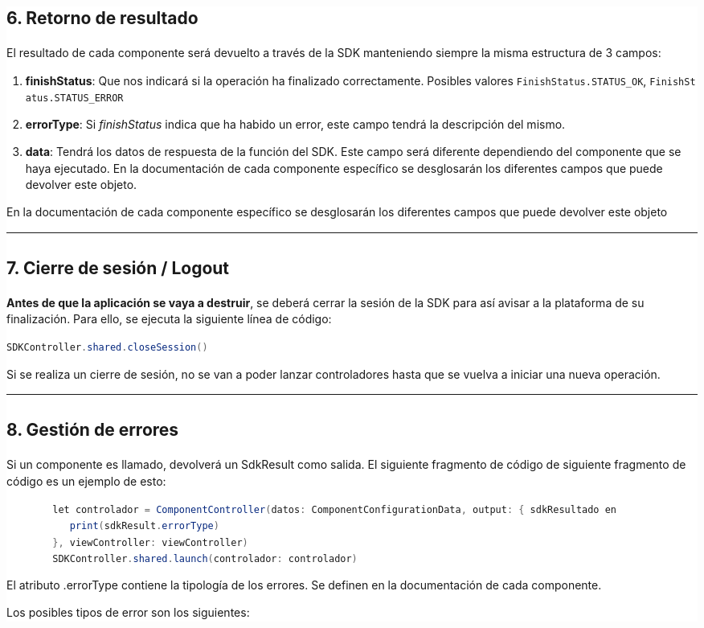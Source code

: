 
## 6. Retorno de resultado

El resultado de cada componente será devuelto a través de la SDK manteniendo siempre la misma estructura de 3 campos:

1.  **finishStatus**: Que nos indicará si la operación ha finalizado
    correctamente. Posibles valores `FinishStatus.STATUS_OK`,
    `FinishStatus.STATUS_ERROR`

2.  **errorType**: Si _finishStatus_ indica que ha habido un error, este
    campo tendrá la descripción del mismo.

3.  **data**: Tendrá los datos de respuesta de la función del SDK. Este
    campo será diferente dependiendo del componente que se haya
    ejecutado. En la documentación de cada componente específico se
    desglosarán los diferentes campos que puede devolver este objeto.

En la documentación de cada componente específico se desglosarán los diferentes campos que puede devolver este objeto

---

## 7. Cierre de sesión / Logout

**Antes de que la aplicación se vaya a destruir**, se deberá cerrar la sesión de la SDK para así avisar a la plataforma de su finalización. Para ello, se ejecuta la siguiente línea de código:

```java
SDKController.shared.closeSession()
```

Si se realiza un cierre de sesión, no se van a poder lanzar controladores hasta que se vuelva a iniciar una nueva operación.

---

## 8. Gestión de errores

Si un componente es llamado, devolverá un SdkResult como salida. El siguiente fragmento de código de
siguiente fragmento de código es un ejemplo de esto:

```java
        let controlador = ComponentController(datos: ComponentConfigurationData, output: { sdkResultado en
           print(sdkResult.errorType)
        }, viewController: viewController)
        SDKController.shared.launch(controlador: controlador)
```

El atributo .errorType contiene la tipología de los errores. Se definen
en la documentación de cada componente.

Los posibles tipos de error son los siguientes:
